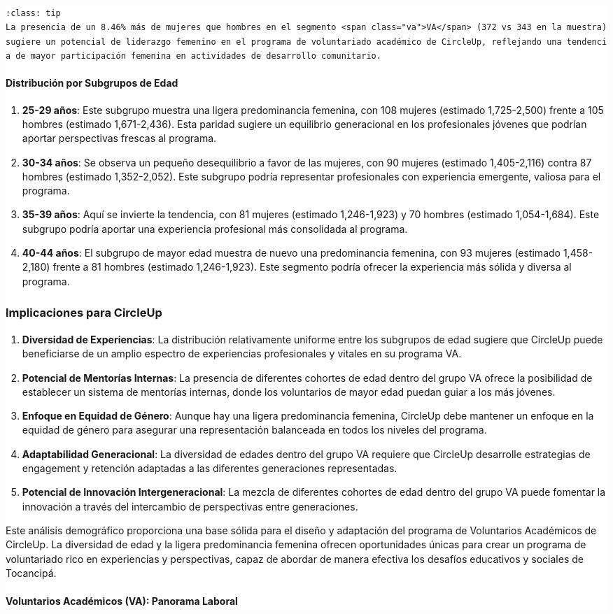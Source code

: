 ```{admonition} Insight Clave
:class: tip
La presencia de un 8.46% más de mujeres que hombres en el segmento <span class="va">VA</span> (372 vs 343 en la muestra) sugiere un potencial de liderazgo femenino en el programa de voluntariado académico de CircleUp, reflejando una tendencia de mayor participación femenina en actividades de desarrollo comunitario.
```

#### Distribución por Subgrupos de Edad

1. **25-29 años**: Este subgrupo muestra una ligera predominancia femenina, con 108 mujeres (estimado 1,725-2,500) frente a 105 hombres (estimado 1,671-2,436). Esta paridad sugiere un equilibrio generacional en los profesionales jóvenes que podrían aportar perspectivas frescas al programa.

2. **30-34 años**: Se observa un pequeño desequilibrio a favor de las mujeres, con 90 mujeres (estimado 1,405-2,116) contra 87 hombres (estimado 1,352-2,052). Este subgrupo podría representar profesionales con experiencia emergente, valiosa para el programa.

3. **35-39 años**: Aquí se invierte la tendencia, con 81 mujeres (estimado 1,246-1,923) y 70 hombres (estimado 1,054-1,684). Este subgrupo podría aportar una experiencia profesional más consolidada al programa.

4. **40-44 años**: El subgrupo de mayor edad muestra de nuevo una predominancia femenina, con 93 mujeres (estimado 1,458-2,180) frente a 81 hombres (estimado 1,246-1,923). Este segmento podría ofrecer la experiencia más sólida y diversa al programa.

### Implicaciones para CircleUp

1. **Diversidad de Experiencias**: La distribución relativamente uniforme entre los subgrupos de edad sugiere que CircleUp puede beneficiarse de un amplio espectro de experiencias profesionales y vitales en su programa <span class="va">VA</span>.

2. **Potencial de Mentorías Internas**: La presencia de diferentes cohortes de edad dentro del grupo <span class="va">VA</span> ofrece la posibilidad de establecer un sistema de mentorías internas, donde los voluntarios de mayor edad puedan guiar a los más jóvenes.

3. **Enfoque en Equidad de Género**: Aunque hay una ligera predominancia femenina, CircleUp debe mantener un enfoque en la equidad de género para asegurar una representación balanceada en todos los niveles del programa.

4. **Adaptabilidad Generacional**: La diversidad de edades dentro del grupo <span class="va">VA</span> requiere que CircleUp desarrolle estrategias de engagement y retención adaptadas a las diferentes generaciones representadas.

5. **Potencial de Innovación Intergeneracional**: La mezcla de diferentes cohortes de edad dentro del grupo <span class="va">VA</span> puede fomentar la innovación a través del intercambio de perspectivas entre generaciones.

Este análisis demográfico proporciona una base sólida para el diseño y adaptación del programa de Voluntarios Académicos de CircleUp. La diversidad de edad y la ligera predominancia femenina ofrecen oportunidades únicas para crear un programa de voluntariado rico en experiencias y perspectivas, capaz de abordar de manera efectiva los desafíos educativos y sociales de Tocancipá.



#### Voluntarios Académicos <span class="va">(VA)</span>: Panorama Laboral
